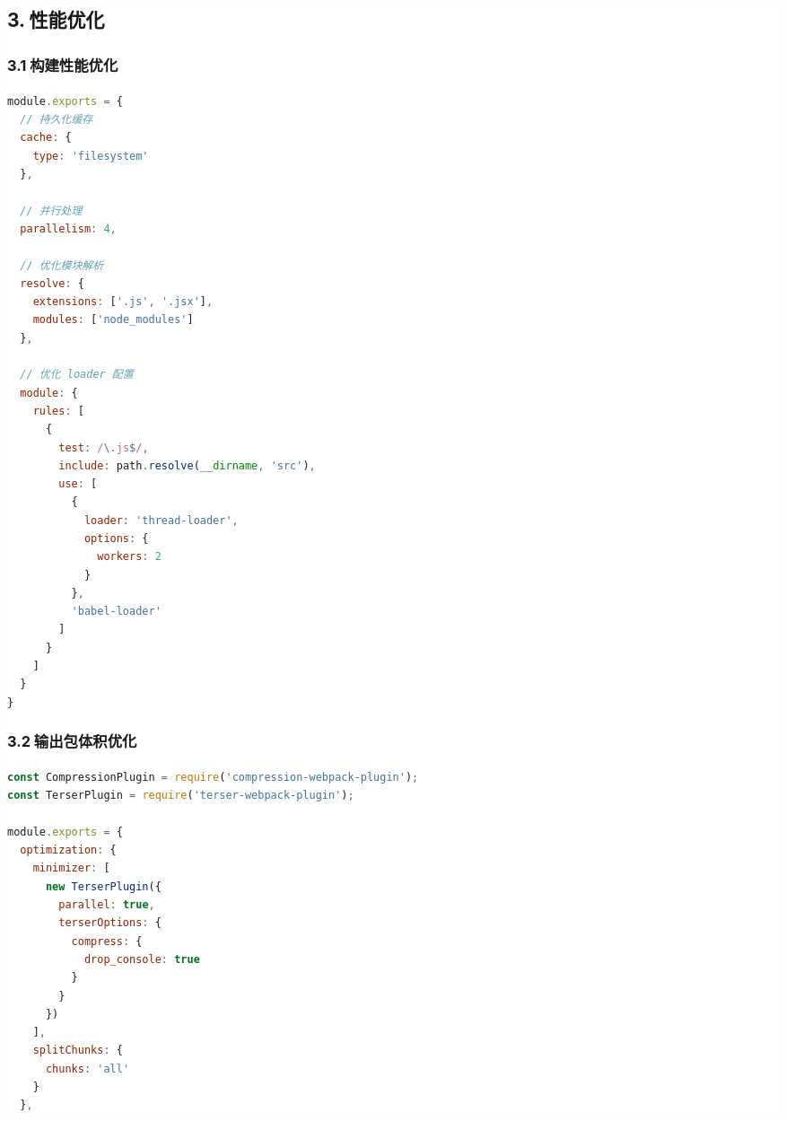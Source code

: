 ## 3. 性能优化

### 3.1 构建性能优化

```javascript
module.exports = {
  // 持久化缓存
  cache: {
    type: 'filesystem'
  },
  
  // 并行处理
  parallelism: 4,
  
  // 优化模块解析
  resolve: {
    extensions: ['.js', '.jsx'],
    modules: ['node_modules']
  },
  
  // 优化 loader 配置
  module: {
    rules: [
      {
        test: /\.js$/,
        include: path.resolve(__dirname, 'src'),
        use: [
          {
            loader: 'thread-loader',
            options: {
              workers: 2
            }
          },
          'babel-loader'
        ]
      }
    ]
  }
}
```

### 3.2 输出包体积优化

```javascript
const CompressionPlugin = require('compression-webpack-plugin');
const TerserPlugin = require('terser-webpack-plugin');

module.exports = {
  optimization: {
    minimizer: [
      new TerserPlugin({
        parallel: true,
        terserOptions: {
          compress: {
            drop_console: true
          }
        }
      })
    ],
    splitChunks: {
      chunks: 'all'
    }
  },
```